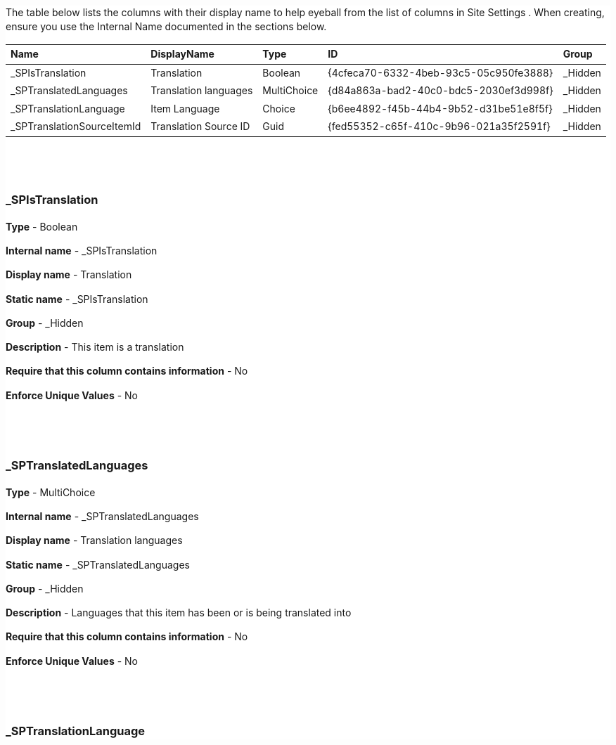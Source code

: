 The table below lists the columns with their display name to help eyeball from the list of columns in Site Settings . When creating, ensure you use the Internal Name documented in the sections below.

| Name | DisplayName | Type | ID | Group
| :------------- | :----------- | :----------- | :---------- | :---------- |
| _SPIsTranslation           | Translation | Boolean | {4cfeca70-6332-4beb-93c5-05c950fe3888} | _Hidden |
| _SPTranslatedLanguages     | Translation languages | MultiChoice | {d84a863a-bad2-40c0-bdc5-2030ef3d998f} | _Hidden |
| _SPTranslationLanguage     | Item Language | Choice | {b6ee4892-f45b-44b4-9b52-d31be51e8f5f} | _Hidden |
| _SPTranslationSourceItemId | Translation Source ID | Guid | {fed55352-c65f-410c-9b96-021a35f2591f} | _Hidden |
<br/>

<br/>

### _SPIsTranslation

**Type** - Boolean

**Internal name** - _SPIsTranslation

**Display name** - Translation

**Static name** - _SPIsTranslation

**Group** - _Hidden

**Description** - This item is a translation

**Require that this column contains information** - No

**Enforce Unique Values** - No

<br/>

<br/>

### _SPTranslatedLanguages

**Type** - MultiChoice

**Internal name** - _SPTranslatedLanguages

**Display name** - Translation languages

**Static name** - _SPTranslatedLanguages

**Group** - _Hidden

**Description** - Languages that this item has been or is being translated into

**Require that this column contains information** - No

**Enforce Unique Values** - No

<br/>

<br/>

### _SPTranslationLanguage
